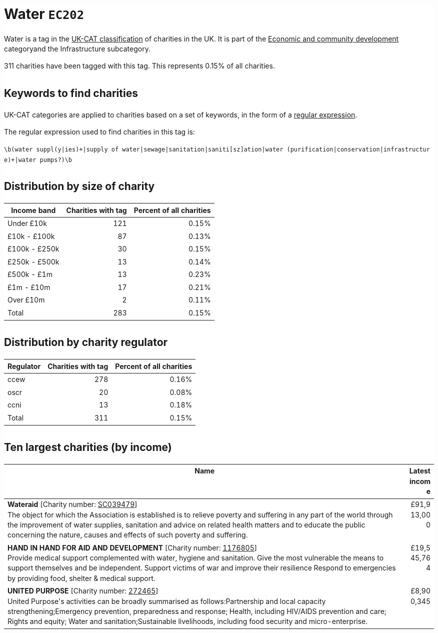 # Water `EC202`

Water is a tag in the [UK-CAT classification](/data/tag_list/) of charities in the 
UK. It is part of the [Economic and community development](/data/ukcat/EC) categoryand the Infrastructure subcategory.

311 charities have been tagged with this tag.
This represents 0.15% of all charities.

## Keywords to find charities

UK-CAT categories are applied to charities based on a set of keywords, in the form of a [regular expression](https://en.wikipedia.org/wiki/Regular_expression).

The regular expression used to find charities in this tag is:

`\b(water suppl(y|ies)+|supply of water|sewage|sanitation|saniti[sz]ation|water (purification|conservation|infrastructure)+|water pumps?)\b`



## Distribution by size of charity

Income band | Charities with tag | Percent of all charities
------------|-------------------:|-------------------------:
Under £10k | 121 | 0.15%
£10k - £100k | 87 | 0.13%
£100k - £250k | 30 | 0.15%
£250k - £500k | 13 | 0.14%
£500k - £1m | 13 | 0.23%
£1m - £10m | 17 | 0.21%
Over £10m | 2 | 0.11%
Total | 283 | 0.15%


## Distribution by charity regulator

Regulator | Charities with tag | Percent of all charities
------------|-------------------:|-------------------------:
ccew | 278 | 0.16%
oscr | 20 | 0.08%
ccni | 13 | 0.18%
Total | 311 | 0.15%


## Ten largest charities (by income)

Name | Latest income
-----|--------:
<strong>Wateraid</strong> [Charity number: [SC039479](https://findthatcharity.uk/orgid/GB-SC-SC039479)]<br>The object for which the Association is established is to relieve poverty and suffering in any part of the world through the improvement of water supplies, sanitation and advice on related health matters and to educate the public concerning the nature, causes and effects of such poverty and suffering. | £91,913,000
<strong>HAND IN HAND FOR AID AND DEVELOPMENT</strong> [Charity number: [1176805](https://findthatcharity.uk/orgid/GB-CHC-1176805)]<br>Provide medical support complemented with water, hygiene and sanitation. Give the most vulnerable the means to support themselves and be independent. Support victims of war and improve their resilience Respond to emergencies by providing food, shelter & medical support. | £19,545,764
<strong>UNITED PURPOSE</strong> [Charity number: [272465](https://findthatcharity.uk/orgid/GB-CHC-272465)]<br>United Purpose's activities can be broadly summarised as follows:Partnership and local capacity strengthening;Emergency prevention, preparedness and response; Health, including HIV/AIDS prevention and care; Rights and equity; Water and sanitation;Sustainable livelihoods, including food security and micro-enterprise. | £8,900,345
